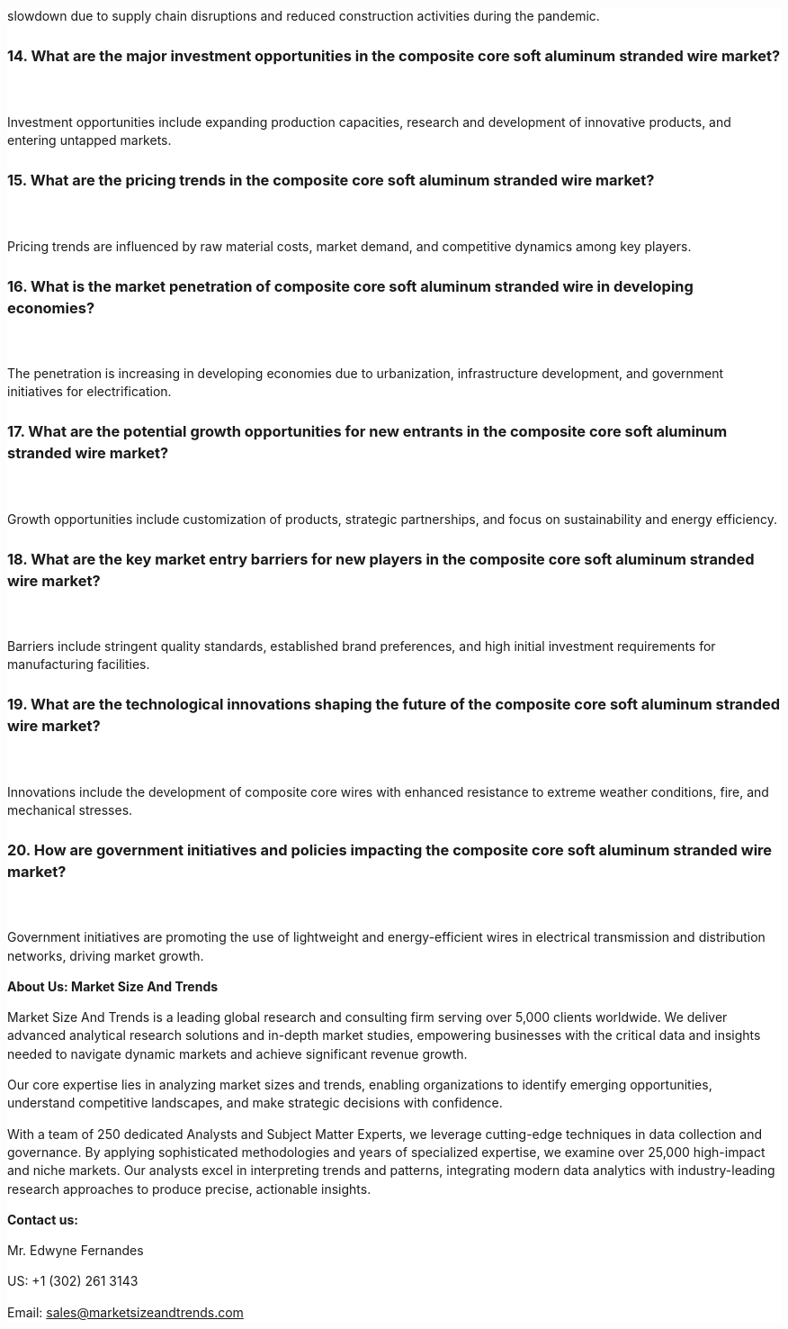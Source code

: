 slowdown due to supply chain disruptions and reduced construction activities during the pandemic.</p><h3>14. What are the major investment opportunities in the composite core soft aluminum stranded wire market?</h3><p>&nbsp;</p><p>Investment opportunities include expanding production capacities, research and development of innovative products, and entering untapped markets.</p><h3>15. What are the pricing trends in the composite core soft aluminum stranded wire market?</h3><p>&nbsp;</p><p>Pricing trends are influenced by raw material costs, market demand, and competitive dynamics among key players.</p><h3>16. What is the market penetration of composite core soft aluminum stranded wire in developing economies?</h3><p>&nbsp;</p><p>The penetration is increasing in developing economies due to urbanization, infrastructure development, and government initiatives for electrification.</p><h3>17. What are the potential growth opportunities for new entrants in the composite core soft aluminum stranded wire market?</h3><p>&nbsp;</p><p>Growth opportunities include customization of products, strategic partnerships, and focus on sustainability and energy efficiency.</p><h3>18. What are the key market entry barriers for new players in the composite core soft aluminum stranded wire market?</h3><p>&nbsp;</p><p>Barriers include stringent quality standards, established brand preferences, and high initial investment requirements for manufacturing facilities.</p><h3>19. What are the technological innovations shaping the future of the composite core soft aluminum stranded wire market?</h3><p>&nbsp;</p><p>Innovations include the development of composite core wires with enhanced resistance to extreme weather conditions, fire, and mechanical stresses.</p><h3>20. How are government initiatives and policies impacting the composite core soft aluminum stranded wire market?</h3><p>&nbsp;</p><p>Government initiatives are promoting the use of lightweight and energy-efficient wires in electrical transmission and distribution networks, driving market growth.</p></body></html></p><p><strong>About Us:&nbsp;Market Size And Trends</strong></p><p>Market Size And Trends&nbsp;is a leading global research and consulting firm serving over 5,000 clients worldwide. We deliver advanced analytical research solutions and in-depth market studies, empowering businesses with the critical data and insights needed to navigate dynamic markets and achieve significant revenue growth.</p><p>Our core expertise lies in analyzing market sizes and trends, enabling organizations to identify emerging opportunities, understand competitive landscapes, and make strategic decisions with confidence.</p><p>With a team of 250 dedicated Analysts and Subject Matter Experts, we leverage cutting-edge techniques in data collection and governance. By applying sophisticated methodologies and years of specialized expertise, we examine over 25,000 high-impact and niche markets. Our analysts excel in interpreting trends and patterns, integrating modern data analytics with industry-leading research approaches to produce precise, actionable insights.</p><p><strong>Contact us:</strong></p><p>Mr. Edwyne Fernandes</p><p>US: +1 (302) 261 3143</p><p>Email: <a href="mailto:sales@marketsizeandtrends.com">sales@marketsizeandtrends.com</a>&nbsp;</p>
